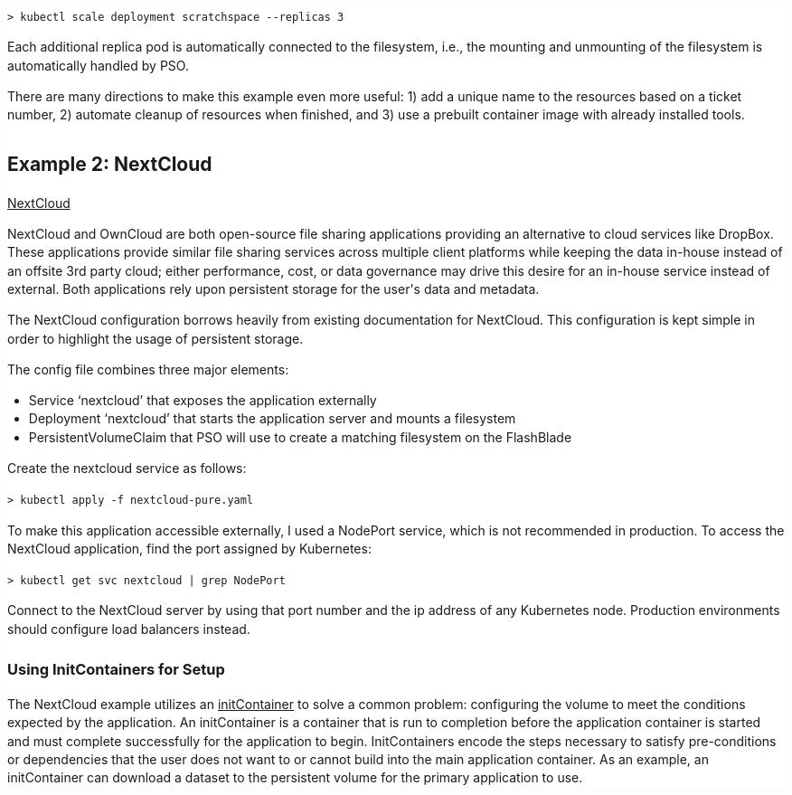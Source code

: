 ```
> kubectl scale deployment scratchspace --replicas 3
```

Each additional replica pod is automatically connected to the filesystem, i.e.,
the mounting and unmounting of the filesystem is automatically handled by PSO.

There are many directions to make this example even more useful: 1) add a
unique name to the resources based on a ticket number, 2) automate cleanup of
resources when finished, and 3) use a prebuilt container image with already
installed tools.

## Example 2: NextCloud

[NextCloud](nextcloud-pure.yaml)

NextCloud and OwnCloud are both open-source file sharing applications providing
an alternative to cloud services like DropBox. These applications provide
similar file sharing services across multiple client platforms while keeping
the data in-house instead of an offsite 3rd party cloud; either performance,
cost, or data governance may drive this desire for an in-house service instead
of external. Both applications rely upon persistent storage for the user's data
and metadata.

The NextCloud configuration borrows heavily from existing documentation for
NextCloud.  This configuration is kept simple in order to highlight the usage
of persistent storage.

The config file combines three major elements:
  * Service ‘nextcloud’ that exposes the application externally
  * Deployment ‘nextcloud’ that starts the application server and mounts a filesystem
  * PersistentVolumeClaim that PSO will use to create a matching filesystem on the FlashBlade

Create the nextcloud service as follows:

```
> kubectl apply -f nextcloud-pure.yaml
```

To make this application accessible externally, I used a NodePort service,
which is not recommended in production. To access the NextCloud application,
find the port assigned by Kubernetes:

```
> kubectl get svc nextcloud | grep NodePort
```

Connect to the NextCloud server by using that port number and the ip address of
any Kubernetes node. Production environments should configure load balancers
instead.

### Using InitContainers for Setup

The NextCloud example utilizes an
[initContainer](https://kubernetes.io/docs/concepts/workloads/pods/init-containers/)
to solve a common problem: configuring the volume to meet the conditions
expected by the application. An initContainer is a container that is run to
completion before the application container is started and must complete
successfully for the application to begin. InitContainers encode the steps
necessary to satisfy pre-conditions or dependencies that the user does not want
to or cannot build into the main application container.  As an example, an
initContainer can download a dataset to the persistent volume for the primary
application to use. 
